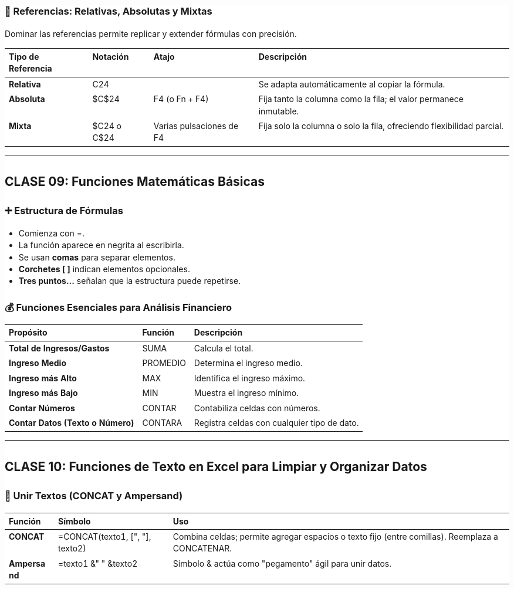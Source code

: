 ### 📌 Referencias: Relativas, Absolutas y Mixtas

Dominar las referencias permite replicar y extender fórmulas con precisión.

| Tipo de Referencia | Notación | Atajo | Descripción |
| :--- | :--- | :--- | :--- |
| **Relativa** | $\text{C24}$ | | Se adapta automáticamente al copiar la fórmula. |
| **Absoluta** | $\text{\$C\$24}$ | $\text{F4}$ (o $\text{Fn} + \text{F4}$) | Fija tanto la columna como la fila; el valor permanece inmutable. |
| **Mixta** | $\text{\$C24}$ o $\text{C\$24}$ | Varias pulsaciones de $\text{F4}$ | Fija solo la columna o solo la fila, ofreciendo flexibilidad parcial. |

-----

## CLASE 09: Funciones Matemáticas Básicas

### ➕ Estructura de Fórmulas

  * Comienza con $\text{=}$.
  * La función aparece en negrita al escribirla.
  * Se usan **comas** para separar elementos.
  * **Corchetes [ ]** indican elementos opcionales.
  * **Tres puntos...** señalan que la estructura puede repetirse.

### 💰 Funciones Esenciales para Análisis Financiero

| Propósito | Función | Descripción |
| :--- | :--- | :--- |
| **Total de Ingresos/Gastos** | $\text{SUMA}$ | Calcula el total. |
| **Ingreso Medio** | $\text{PROMEDIO}$ | Determina el ingreso medio. |
| **Ingreso más Alto** | $\text{MAX}$ | Identifica el ingreso máximo. |
| **Ingreso más Bajo** | $\text{MIN}$ | Muestra el ingreso mínimo. |
| **Contar Números** | $\text{CONTAR}$ | Contabiliza celdas con números. |
| **Contar Datos (Texto o Número)** | $\text{CONTARA}$ | Registra celdas con cualquier tipo de dato. |

-----

## CLASE 10: Funciones de Texto en Excel para Limpiar y Organizar Datos

### 🔗 Unir Textos ($\text{CONCAT}$ y $\text{Ampersand}$)

| Función | Símbolo | Uso |
| :--- | :--- | :--- |
| **CONCAT** | $\text{=CONCAT(texto1, [", "], texto2)}$ | Combina celdas; permite agregar espacios o texto fijo (entre comillas). Reemplaza a $\text{CONCATENAR}$. |
| **Ampersand** | $\text{=texto1 \& " " \& texto2}$ | Símbolo $\text{\&}$ actúa como "pegamento" ágil para unir datos. |
